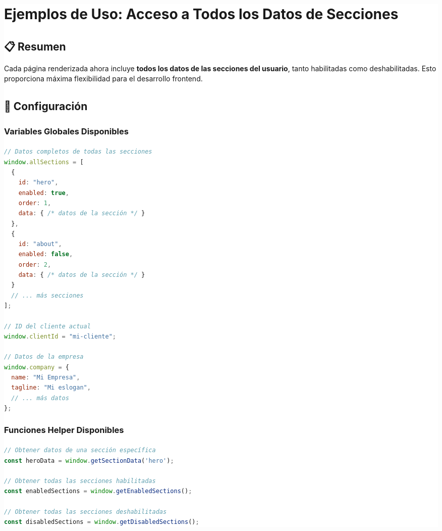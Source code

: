 # Ejemplos de Uso: Acceso a Todos los Datos de Secciones

## 📋 Resumen

Cada página renderizada ahora incluye **todos los datos de las secciones del usuario**, tanto habilitadas como deshabilitadas. Esto proporciona máxima flexibilidad para el desarrollo frontend.

## 🔧 Configuración

### Variables Globales Disponibles

```javascript
// Datos completos de todas las secciones
window.allSections = [
  {
    id: "hero",
    enabled: true,
    order: 1,
    data: { /* datos de la sección */ }
  },
  {
    id: "about", 
    enabled: false,
    order: 2,
    data: { /* datos de la sección */ }
  }
  // ... más secciones
];

// ID del cliente actual
window.clientId = "mi-cliente";

// Datos de la empresa
window.company = {
  name: "Mi Empresa",
  tagline: "Mi eslogan",
  // ... más datos
};
```

### Funciones Helper Disponibles

```javascript
// Obtener datos de una sección específica
const heroData = window.getSectionData('hero');

// Obtener todas las secciones habilitadas
const enabledSections = window.getEnabledSections();

// Obtener todas las secciones deshabilitadas
const disabledSections = window.getDisabledSections();
```
